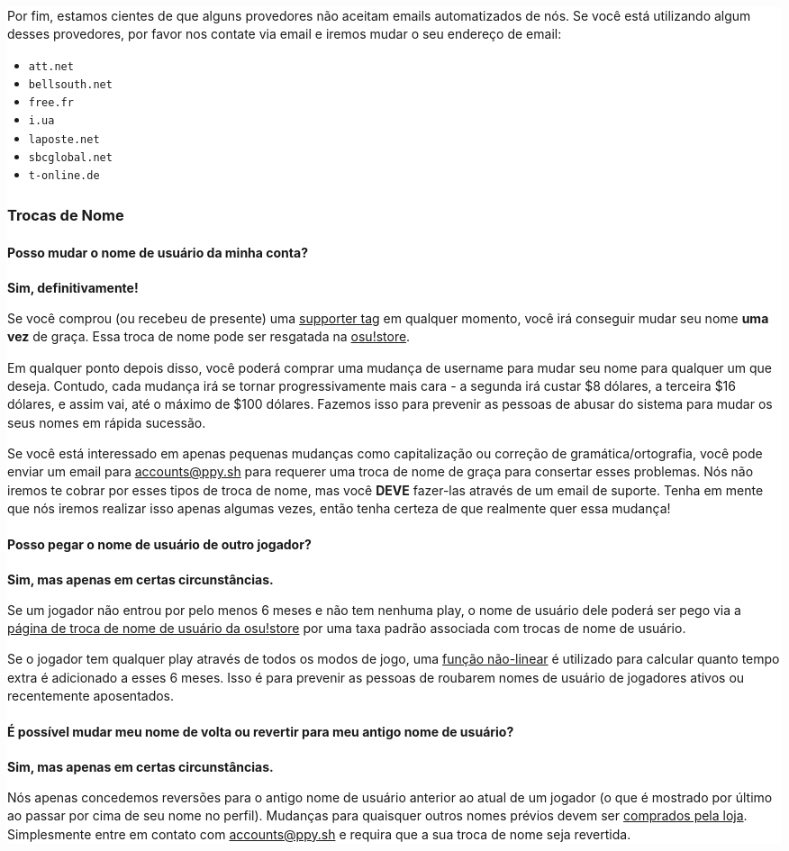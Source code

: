 Por fim, estamos cientes de que alguns provedores não aceitam emails automatizados de nós. Se você está utilizando algum desses provedores, por favor nos contate via email e iremos mudar o seu endereço de email:

- `att.net`
- `bellsouth.net`
- `free.fr`
- `i.ua`
- `laposte.net`
- `sbcglobal.net`
- `t-online.de`

### Trocas de Nome

#### Posso mudar o nome de usuário da minha conta?

**Sim, definitivamente!**

Se você comprou (ou recebeu de presente) uma [supporter tag](https://osu.ppy.sh/home/support) em qualquer momento, você irá conseguir mudar seu nome **uma vez** de graça. Essa troca de nome pode ser resgatada na [osu!store](https://osu.ppy.sh/store/products/32).

Em qualquer ponto depois disso, você poderá comprar uma mudança de username para mudar seu nome para qualquer um que deseja. Contudo, cada mudança irá se tornar progressivamente mais cara - a segunda irá custar $8 dólares, a terceira $16 dólares, e assim vai, até o máximo de $100 dólares. Fazemos isso para prevenir as pessoas de abusar do sistema para mudar os seus nomes em rápida sucessão.

Se você está interessado em apenas pequenas mudanças como capitalização ou correção de gramática/ortografia, você pode enviar um email para [accounts@ppy.sh](mailto:accounts@ppy.sh) para requerer uma troca de nome de graça para consertar esses problemas. Nós não iremos te cobrar por esses tipos de troca de nome, mas você **DEVE** fazer-las através de um email de suporte. Tenha em mente que nós iremos realizar isso apenas algumas vezes, então tenha certeza de que realmente quer essa mudança!

#### Posso pegar o nome de usuário de outro jogador?

**Sim, mas apenas em certas circunstâncias.**

Se um jogador não entrou por pelo menos 6 meses e não tem nenhuma play, o nome de usuário dele poderá ser pego via a [página de troca de nome de usuário da osu!store](https://osu.ppy.sh/store/products/32) por uma taxa padrão associada com trocas de nome de usuário.

Se o jogador tem qualquer play através de todos os modos de jogo, uma [função não-linear](https://www.desmos.com/calculator/b89siyv9j8) é utilizado para calcular quanto tempo extra é adicionado a esses 6 meses. Isso é para prevenir as pessoas de roubarem nomes de usuário de jogadores ativos ou recentemente aposentados.

#### É possível mudar meu nome de volta ou revertir para meu antigo nome de usuário?

**Sim, mas apenas em certas circunstâncias.**

Nós apenas concedemos reversões para o antigo nome de usuário anterior ao atual de um jogador (o que é mostrado por último ao passar por cima de seu nome no perfil). Mudanças para quaisquer outros nomes prévios devem ser [comprados pela loja](https://osu.ppy.sh/store/products/32). Simplesmente entre em contato com [accounts@ppy.sh](mailto:accounts@ppy.sh) e requira que a sua troca de nome seja revertida.
